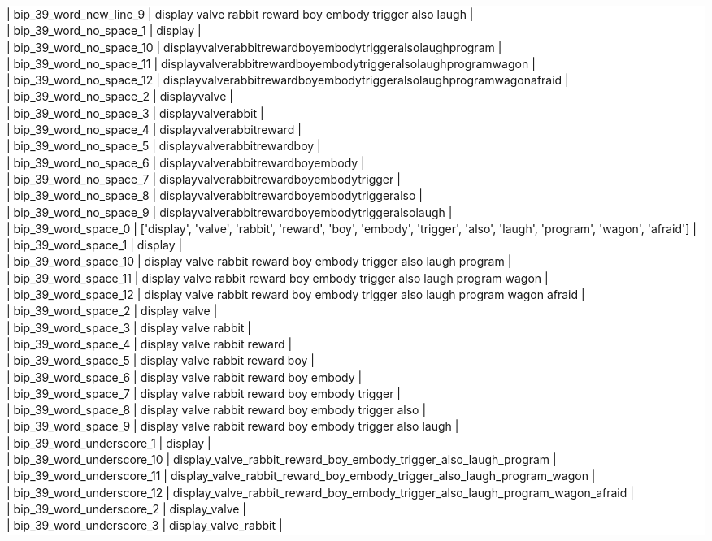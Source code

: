 | bip_39_word_new_line_9 | display
valve
rabbit
reward
boy
embody
trigger
also
laugh |  
| bip_39_word_no_space_1 | display |  
| bip_39_word_no_space_10 | displayvalverabbitrewardboyembodytriggeralsolaughprogram |  
| bip_39_word_no_space_11 | displayvalverabbitrewardboyembodytriggeralsolaughprogramwagon |  
| bip_39_word_no_space_12 | displayvalverabbitrewardboyembodytriggeralsolaughprogramwagonafraid |  
| bip_39_word_no_space_2 | displayvalve |  
| bip_39_word_no_space_3 | displayvalverabbit |  
| bip_39_word_no_space_4 | displayvalverabbitreward |  
| bip_39_word_no_space_5 | displayvalverabbitrewardboy |  
| bip_39_word_no_space_6 | displayvalverabbitrewardboyembody |  
| bip_39_word_no_space_7 | displayvalverabbitrewardboyembodytrigger |  
| bip_39_word_no_space_8 | displayvalverabbitrewardboyembodytriggeralso |  
| bip_39_word_no_space_9 | displayvalverabbitrewardboyembodytriggeralsolaugh |  
| bip_39_word_space_0 | ['display', 'valve', 'rabbit', 'reward', 'boy', 'embody', 'trigger', 'also', 'laugh', 'program', 'wagon', 'afraid'] |  
| bip_39_word_space_1 | display |  
| bip_39_word_space_10 | display valve rabbit reward boy embody trigger also laugh program |  
| bip_39_word_space_11 | display valve rabbit reward boy embody trigger also laugh program wagon |  
| bip_39_word_space_12 | display valve rabbit reward boy embody trigger also laugh program wagon afraid |  
| bip_39_word_space_2 | display valve |  
| bip_39_word_space_3 | display valve rabbit |  
| bip_39_word_space_4 | display valve rabbit reward |  
| bip_39_word_space_5 | display valve rabbit reward boy |  
| bip_39_word_space_6 | display valve rabbit reward boy embody |  
| bip_39_word_space_7 | display valve rabbit reward boy embody trigger |  
| bip_39_word_space_8 | display valve rabbit reward boy embody trigger also |  
| bip_39_word_space_9 | display valve rabbit reward boy embody trigger also laugh |  
| bip_39_word_underscore_1 | display |  
| bip_39_word_underscore_10 | display_valve_rabbit_reward_boy_embody_trigger_also_laugh_program |  
| bip_39_word_underscore_11 | display_valve_rabbit_reward_boy_embody_trigger_also_laugh_program_wagon |  
| bip_39_word_underscore_12 | display_valve_rabbit_reward_boy_embody_trigger_also_laugh_program_wagon_afraid |  
| bip_39_word_underscore_2 | display_valve |  
| bip_39_word_underscore_3 | display_valve_rabbit |  